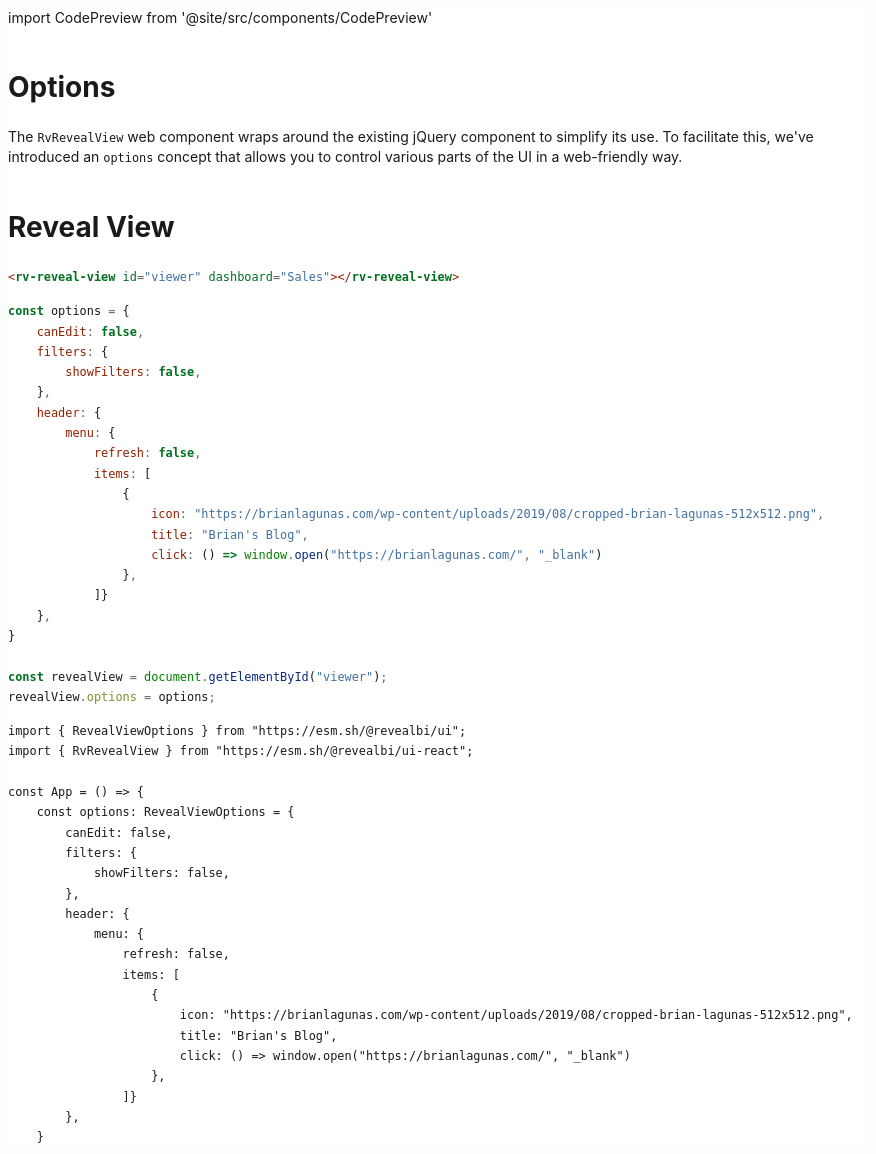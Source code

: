 import CodePreview from '@site/src/components/CodePreview'

<style type="text/css">{`.container {max-width: unset}`}</style>

# Options

The `RvRevealView` web component wraps around the existing jQuery component to simplify its use. To facilitate this, we've introduced an `options` concept that allows you to control various parts of the UI in a web-friendly way.

# Reveal View

<CodePreview previewHeight="800" sourceOpen="true">

```html
<rv-reveal-view id="viewer" dashboard="Sales"></rv-reveal-view>
```

```js
const options = {
    canEdit: false,
    filters: {
        showFilters: false,
    },
    header: {
        menu: {
            refresh: false,
            items: [
                { 
                    icon: "https://brianlagunas.com/wp-content/uploads/2019/08/cropped-brian-lagunas-512x512.png", 
                    title: "Brian's Blog", 
                    click: () => window.open("https://brianlagunas.com/", "_blank") 
                },
            ]}
    },
} 

const revealView = document.getElementById("viewer");
revealView.options = options;
```

```tsx
import { RevealViewOptions } from "https://esm.sh/@revealbi/ui";
import { RvRevealView } from "https://esm.sh/@revealbi/ui-react";

const App = () => {
    const options: RevealViewOptions = {
        canEdit: false,
        filters: {
            showFilters: false,
        },
        header: {
            menu: {
                refresh: false,
                items: [
                    { 
                        icon: "https://brianlagunas.com/wp-content/uploads/2019/08/cropped-brian-lagunas-512x512.png", 
                        title: "Brian's Blog", 
                        click: () => window.open("https://brianlagunas.com/", "_blank") 
                    },
                ]}
        },
    } 
```